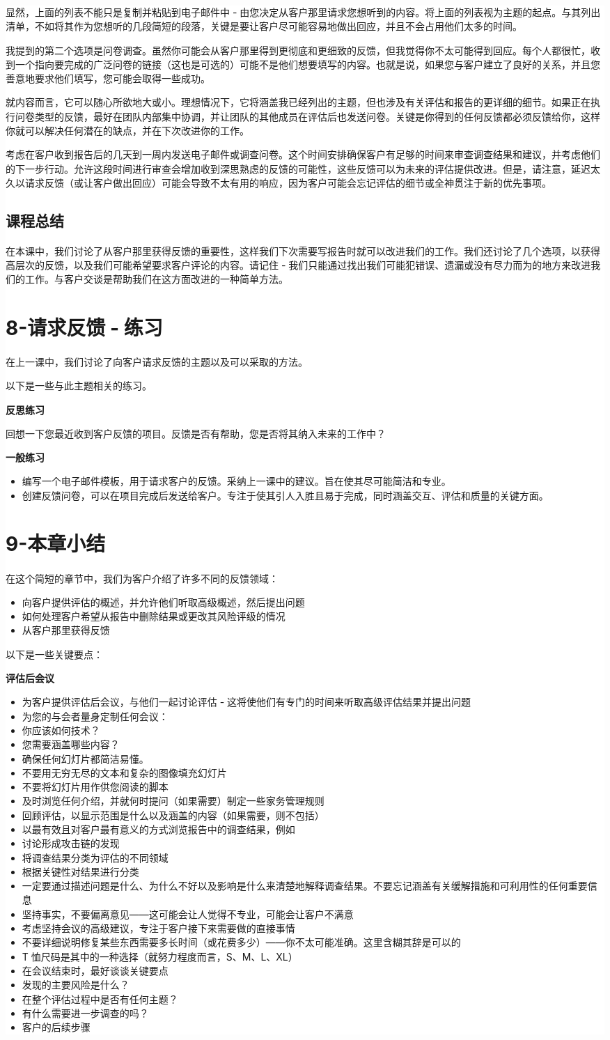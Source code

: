 显然，上面的列表不能只是复制并粘贴到电子邮件中 - 由您决定从客户那里请求您想听到的内容。将上面的列表视为主题的起点。与其列出清单，不如将其作为您想听的几段简短的段落，关键是要让客户尽可能容易地做出回应，并且不会占用他们太多的时间。

我提到的第二个选项是问卷调查。虽然你可能会从客户那里得到更彻底和更细致的反馈，但我觉得你不太可能得到回应。每个人都很忙，收到一个指向要完成的广泛问卷的链接（这也是可选的）可能不是他们想要填写的内容。也就是说，如果您与客户建立了良好的关系，并且您善意地要求他们填写，您可能会取得一些成功。

就内容而言，它可以随心所欲地大或小。理想情况下，它将涵盖我已经列出的主题，但也涉及有关评估和报告的更详细的细节。如果正在执行问卷类型的反馈，最好在团队内部集中协调，并让团队的其他成员在评估后也发送问卷。关键是你得到的任何反馈都必须反馈给你，这样你就可以解决任何潜在的缺点，并在下次改进你的工作。

考虑在客户收到报告后的几天到一周内发送电子邮件或调查问卷。这个时间安排确保客户有足够的时间来审查调查结果和建议，并考虑他们的下一步行动。允许这段时间进行审查会增加收到深思熟虑的反馈的可能性，这些反馈可以为未来的评估提供改进。但是，请注意，延迟太久以请求反馈（或让客户做出回应）可能会导致不太有用的响应，因为客户可能会忘记评估的细节或全神贯注于新的优先事项。

## 课程总结

在本课中，我们讨论了从客户那里获得反馈的重要性，这样我们下次需要写报告时就可以改进我们的工作。我们还讨论了几个选项，以获得高层次的反馈，以及我们可能希望要求客户评论的内容。请记住 - 我们只能通过找出我们可能犯错误、遗漏或没有尽力而为的地方来改进我们的工作。与客户交谈是帮助我们在这方面改进的一种简单方法。

# 8-请求反馈 - 练习

在上一课中，我们讨论了向客户请求反馈的主题以及可以采取的方法。

以下是一些与此主题相关的练习。

**反思练习**

回想一下您最近收到客户反馈的项目。反馈是否有帮助，您是否将其纳入未来的工作中？

**一般练习**

- 编写一个电子邮件模板，用于请求客户的反馈。采纳上一课中的建议。旨在使其尽可能简洁和专业。
- 创建反馈问卷，可以在项目完成后发送给客户。专注于使其引人入胜且易于完成，同时涵盖交互、评估和质量的关键方面。

# 9-本章小结

在这个简短的章节中，我们为客户介绍了许多不同的反馈领域：

- 向客户提供评估的概述，并允许他们听取高级概述，然后提出问题
- 如何处理客户希望从报告中删除结果或更改其风险评级的情况
- 从客户那里获得反馈

以下是一些关键要点：

**评估后会议**

- 为客户提供评估后会议，与他们一起讨论评估 - 这将使他们有专门的时间来听取高级评估结果并提出问题
- 为您的与会者量身定制任何会议：
- 你应该如何技术？
- 您需要涵盖哪些内容？
- 确保任何幻灯片都简洁易懂。
- 不要用无穷无尽的文本和复杂的图像填充幻灯片
- 不要将幻灯片用作供您阅读的脚本
- 及时浏览任何介绍，并就何时提问（如果需要）制定一些家务管理规则
- 回顾评估，以显示范围是什么以及涵盖的内容（如果需要，则不包括）
- 以最有效且对客户最有意义的方式浏览报告中的调查结果，例如
- 讨论形成攻击链的发现
- 将调查结果分类为评估的不同领域
- 根据关键性对结果进行分类
- 一定要通过描述问题是什么、为什么不好以及影响是什么来清楚地解释调查结果。不要忘记涵盖有关缓解措施和可利用性的任何重要信息
- 坚持事实，不要偏离意见——这可能会让人觉得不专业，可能会让客户不满意
- 考虑坚持会议的高级建议，专注于客户接下来需要做的直接事情
- 不要详细说明修复某些东西需要多长时间（或花费多少）——你不太可能准确。这里含糊其辞是可以的
- T 恤尺码是其中的一种选择（就努力程度而言，S、M、L、XL）
- 在会议结束时，最好谈谈关键要点
- 发现的主要风险是什么？
- 在整个评估过程中是否有任何主题？
- 有什么需要进一步调查的吗？
- 客户的后续步骤